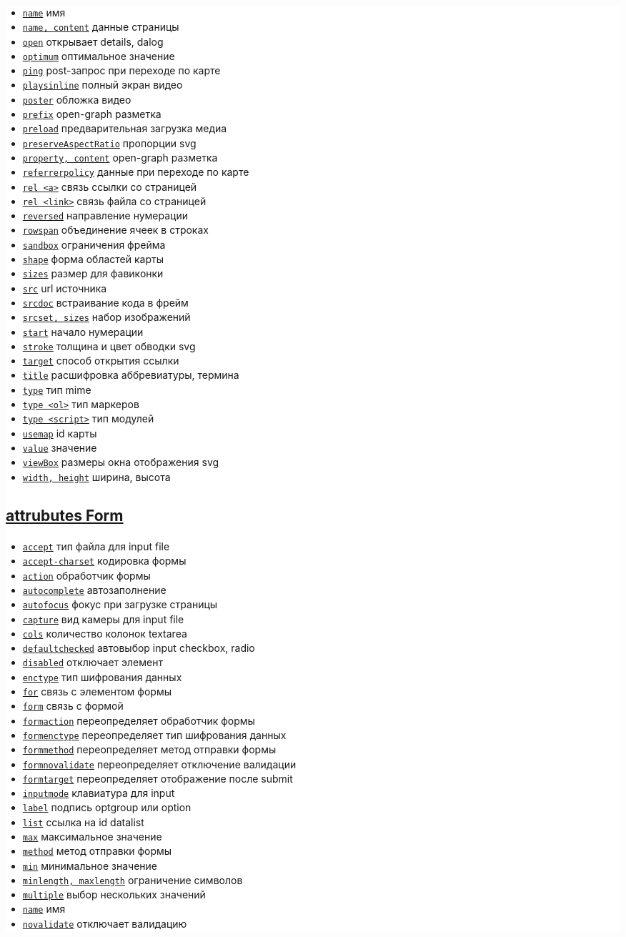 - [`name`](./ATTRIBUTES/ALL/name.md) имя
- [`name, content`](<./ATTRIBUTES/ALL/name, content.md>) данные страницы
- [`open`](./ATTRIBUTES/ALL/open.md) открывает details, dalog
- [`optimum`](./ATTRIBUTES/ALL/optimum.md) оптимальное значение
- [`ping`](./ATTRIBUTES/ALL/ping.md) post-запрос при переходе по карте
- [`playsinline`](./ATTRIBUTES/ALL/playsinline.md) полный экран видео
- [`poster`](./ATTRIBUTES/ALL/poster.md) обложка видео
- [`prefix`](./ATTRIBUTES/ALL/prefix.md) open-graph разметка
- [`preload`](./ATTRIBUTES/ALL/preload.md) предварительная загрузка медиа
- [`preserveAspectRatio`](./ATTRIBUTES/ALL/preserveAspectRatio.md) пропорции svg
- [`property, content`](<./ATTRIBUTES/ALL/property, content.md>) open-graph разметка
- [`referrerpolicy`](./ATTRIBUTES/ALL/referrerpolicy.md) данные при переходе по карте
- [`rel <a>`](<./ATTRIBUTES/ALL/rel (A).md>) связь ссылки со страницей
- [`rel <link>`](<./ATTRIBUTES/ALL/rel (LINK).md>) связь файла со страницей
- [`reversed`](./ATTRIBUTES/ALL/reversed.md) направление нумерации
- [`rowspan`](./ATTRIBUTES/ALL/rowspan.md) объединение ячеек в строках
- [`sandbox`](./ATTRIBUTES/ALL/sandbox.md) ограничения фрейма
- [`shape`](./ATTRIBUTES/ALL/shape.md) форма областей карты
- [`sizes`](./ATTRIBUTES/ALL/sizes.md) размер для фавиконки
- [`src`](./ATTRIBUTES/ALL/src.md) url источника
- [`srcdoc`](./ATTRIBUTES/ALL/srcdoc.md) встраивание кода в фрейм
- [`srcset, sizes`](<./ATTRIBUTES/ALL/srcset, sizes.md>) набор изображений
- [`start`](./ATTRIBUTES/ALL/start.md) начало нумерации
- [`stroke`](./ATTRIBUTES/ALL/stroke.md) толщина и цвет обводки svg
- [`target`](./ATTRIBUTES/ALL/target.md) способ открытия ссылки
- [`title`](./ATTRIBUTES/ALL/title.md) расшифровка аббревиатуры, термина
- [`type`](./ATTRIBUTES/ALL/type.md) тип mime
- [`type <ol>`](<./ATTRIBUTES/ALL/type (OL).md>) тип маркеров
- [`type <script>`](<./ATTRIBUTES/ALL/type (SCRIPT).md>) тип модулей
- [`usemap`](./ATTRIBUTES/ALL/usemap.md) id карты
- [`value`](./ATTRIBUTES/ALL/value.md) значение
- [`viewBox`](./ATTRIBUTES/ALL/viewBox.md) размеры окна отображения svg
- [`width, height`](<./ATTRIBUTES/ALL/width, height.md>) ширина, высота

## [attrubutes Form](#оглавление)

- [`accept`](./ATTRIBUTES/FORM/accept.md) тип файла для input file
- [`accept-charset`](./ATTRIBUTES/FORM/accept-charset.md) кодировка формы
- [`action`](./ATTRIBUTES/FORM/action.md) обработчик формы
- [`autocomplete`](./ATTRIBUTES/FORM/autocomplete.md) автозаполнение
- [`autofocus`](./ATTRIBUTES/FORM/autofocus.md) фокус при загрузке страницы
- [`capture`](./ATTRIBUTES/FORM/capture.md) вид камеры для input file
- [`cols`](./ATTRIBUTES/FORM/cols.md) количество колонок textarea
- [`defaultchecked`](./ATTRIBUTES/FORM/defaultchecked.md) автовыбор input checkbox, radio
- [`disabled`](./ATTRIBUTES/FORM/disabled.md) отключает элемент
- [`enctype`](./ATTRIBUTES/FORM/enctype.md) тип шифрования данных
- [`for`](./ATTRIBUTES/FORM/for.md) связь с элементом формы
- [`form`](./ATTRIBUTES/FORM/form.md) связь с формой
- [`formaction`](./ATTRIBUTES/FORM/formaction.md) переопределяет обработчик формы
- [`formenctype`](./ATTRIBUTES/FORM/formenctype.md) переопределяет тип шифрования данных
- [`formmethod`](./ATTRIBUTES/FORM/formmethod.md) переопределяет метод отправки формы
- [`formnovalidate`](./ATTRIBUTES/FORM/formnovalidate.md) переопределяет отключение валидации
- [`formtarget`](./ATTRIBUTES/FORM/formtarget.md) переопределяет отображение после submit
- [`inputmode`](./ATTRIBUTES/FORM/inputmode.md) клавиатура для input
- [`label`](./ATTRIBUTES/FORM/label.md) подпись optgroup или option
- [`list`](./ATTRIBUTES/FORM/list.md) ссылка на id datalist
- [`max`](./ATTRIBUTES/FORM/max.md) максимальное значение
- [`method`](./ATTRIBUTES/FORM/method.md) метод отправки формы
- [`min`](./ATTRIBUTES/FORM/min.md) минимальное значение
- [`minlength, maxlength`](<./ATTRIBUTES/FORM/minlength, maxlength.md>) ограничение символов
- [`multiple`](./ATTRIBUTES/FORM/multiple.md) выбор нескольких значений
- [`name`](./ATTRIBUTES/FORM/name.md) имя
- [`novalidate`](./ATTRIBUTES/FORM/novalidate.md) отключает валидацию